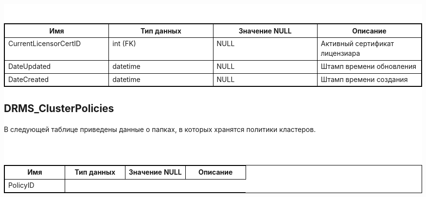 ###  

 
<table style="border:1px solid black;">
<colgroup>
<col width="25%" />
<col width="25%" />
<col width="25%" />
<col width="25%" />
</colgroup>
<thead>
<tr class="header">
<th style="border:1px solid black;" >Имя</th>
<th style="border:1px solid black;" >Тип данных</th>
<th style="border:1px solid black;" >Значение NULL</th>
<th style="border:1px solid black;" >Описание</th>
</tr>
</thead>
<tbody>
<tr class="odd">
<td style="border:1px solid black;">CurrentLicensorCertID</td>
<td style="border:1px solid black;">int (FK)</td>
<td style="border:1px solid black;">NULL</td>
<td style="border:1px solid black;">Активный сертификат лицензиара</td>
</tr>
<tr class="even">
<td style="border:1px solid black;">DateUpdated</td>
<td style="border:1px solid black;">datetime</td>
<td style="border:1px solid black;">NULL</td>
<td style="border:1px solid black;">Штамп времени обновления</td>
</tr>
<tr class="odd">
<td style="border:1px solid black;">DateCreated</td>
<td style="border:1px solid black;">datetime</td>
<td style="border:1px solid black;">NULL</td>
<td style="border:1px solid black;">Штамп времени создания</td>
</tr>
</tbody>
</table>
  
DRMS\_ClusterPolicies  
---------------------
  
В следующей таблице приведены данные о папках, в которых хранятся политики кластеров.
  
###  

 
<table style="border:1px solid black;">
<colgroup>
<col width="25%" />
<col width="25%" />
<col width="25%" />
<col width="25%" />
</colgroup>
<thead>
<tr class="header">
<th style="border:1px solid black;" >Имя</th>
<th style="border:1px solid black;" >Тип данных</th>
<th style="border:1px solid black;" >Значение NULL</th>
<th style="border:1px solid black;" >Описание</th>
</tr>
</thead>
<tbody>
<tr class="odd">
<td style="border:1px solid black;">PolicyID</td>